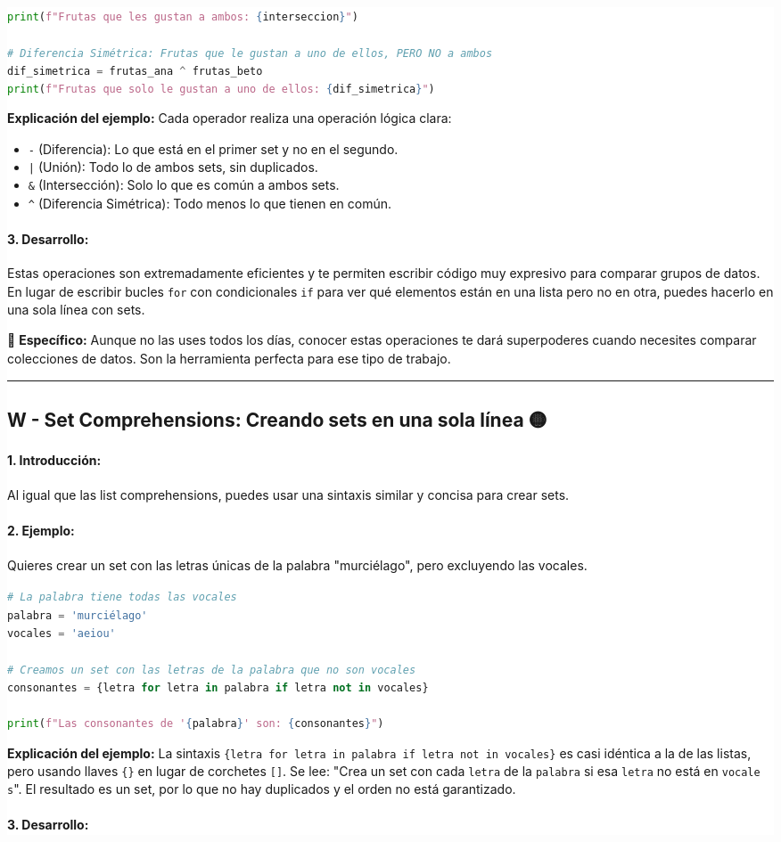 ```python
print(f"Frutas que les gustan a ambos: {interseccion}")

# Diferencia Simétrica: Frutas que le gustan a uno de ellos, PERO NO a ambos
dif_simetrica = frutas_ana ^ frutas_beto
print(f"Frutas que solo le gustan a uno de ellos: {dif_simetrica}")
```

**Explicación del ejemplo:**
Cada operador realiza una operación lógica clara:

- `-` (Diferencia): Lo que está en el primer set y no en el segundo.
- `|` (Unión): Todo lo de ambos sets, sin duplicados.
- `&` (Intersección): Solo lo que es común a ambos sets.
- `^` (Diferencia Simétrica): Todo menos lo que tienen en común.

#### 3. **Desarrollo:**

Estas operaciones son extremadamente eficientes y te permiten escribir código muy expresivo para comparar grupos de datos. En lugar de escribir bucles `for` con condicionales `if` para ver qué elementos están en una lista pero no en otra, puedes hacerlo en una sola línea con sets.

🔵 **Específico:** Aunque no las uses todos los días, conocer estas operaciones te dará superpoderes cuando necesites comparar colecciones de datos. Son la herramienta perfecta para ese tipo de trabajo.

---

## W - Set Comprehensions: Creando sets en una sola línea 🟡

#### 1. **Introducción:**

Al igual que las list comprehensions, puedes usar una sintaxis similar y concisa para crear sets.

#### 2. **Ejemplo:**

Quieres crear un set con las letras únicas de la palabra "murciélago", pero excluyendo las vocales.

```python
# La palabra tiene todas las vocales
palabra = 'murciélago'
vocales = 'aeiou'

# Creamos un set con las letras de la palabra que no son vocales
consonantes = {letra for letra in palabra if letra not in vocales}

print(f"Las consonantes de '{palabra}' son: {consonantes}")
```

**Explicación del ejemplo:**
La sintaxis `{letra for letra in palabra if letra not in vocales}` es casi idéntica a la de las listas, pero usando llaves `{}` en lugar de corchetes `[]`. Se lee: "Crea un set con cada `letra` de la `palabra` si esa `letra` no está en `vocales`". El resultado es un set, por lo que no hay duplicados y el orden no está garantizado.

#### 3. **Desarrollo:**
